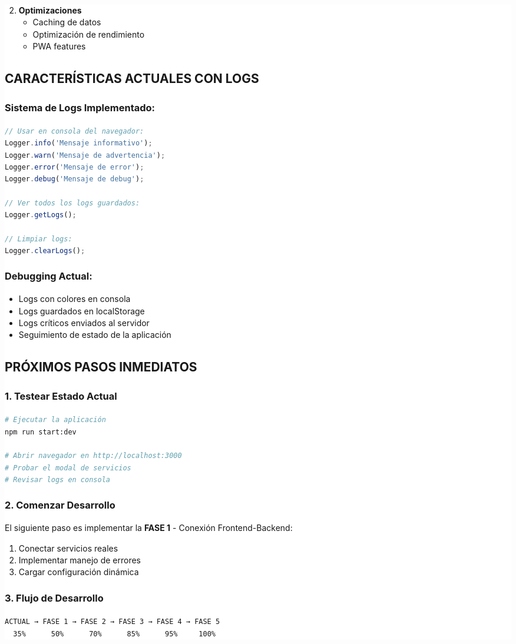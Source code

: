 2. **Optimizaciones**
   - Caching de datos
   - Optimización de rendimiento
   - PWA features

## CARACTERÍSTICAS ACTUALES CON LOGS

### Sistema de Logs Implementado:
```javascript
// Usar en consola del navegador:
Logger.info('Mensaje informativo');
Logger.warn('Mensaje de advertencia');
Logger.error('Mensaje de error');
Logger.debug('Mensaje de debug');

// Ver todos los logs guardados:
Logger.getLogs();

// Limpiar logs:
Logger.clearLogs();
```

### Debugging Actual:
- Logs con colores en consola
- Logs guardados en localStorage
- Logs críticos enviados al servidor
- Seguimiento de estado de la aplicación

## PRÓXIMOS PASOS INMEDIATOS

### 1. Testear Estado Actual
```bash
# Ejecutar la aplicación
npm run start:dev

# Abrir navegador en http://localhost:3000
# Probar el modal de servicios
# Revisar logs en consola
```

### 2. Comenzar Desarrollo
El siguiente paso es implementar la **FASE 1** - Conexión Frontend-Backend:
1. Conectar servicios reales
2. Implementar manejo de errores
3. Cargar configuración dinámica

### 3. Flujo de Desarrollo
```
ACTUAL → FASE 1 → FASE 2 → FASE 3 → FASE 4 → FASE 5
  35%      50%      70%      85%      95%     100%
```
